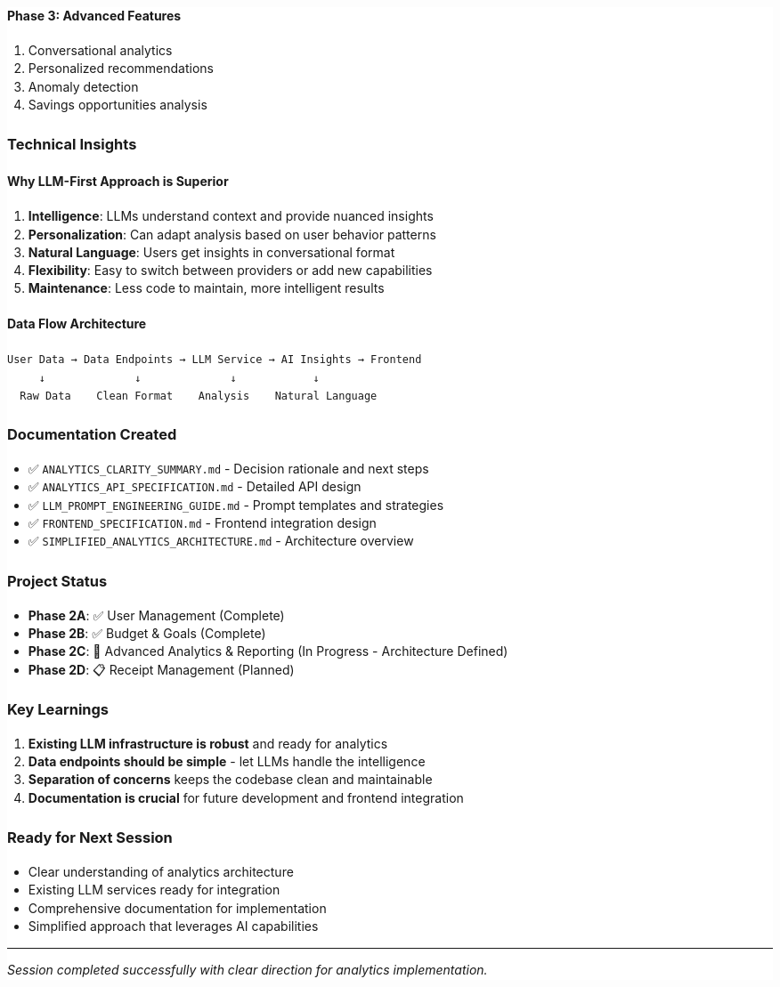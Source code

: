 #### **Phase 3: Advanced Features**
1. Conversational analytics
2. Personalized recommendations
3. Anomaly detection
4. Savings opportunities analysis

### Technical Insights

#### **Why LLM-First Approach is Superior**
1. **Intelligence**: LLMs understand context and provide nuanced insights
2. **Personalization**: Can adapt analysis based on user behavior patterns
3. **Natural Language**: Users get insights in conversational format
4. **Flexibility**: Easy to switch between providers or add new capabilities
5. **Maintenance**: Less code to maintain, more intelligent results

#### **Data Flow Architecture**
```
User Data → Data Endpoints → LLM Service → AI Insights → Frontend
     ↓              ↓              ↓            ↓
  Raw Data    Clean Format    Analysis    Natural Language
```

### Documentation Created
- ✅ `ANALYTICS_CLARITY_SUMMARY.md` - Decision rationale and next steps
- ✅ `ANALYTICS_API_SPECIFICATION.md` - Detailed API design
- ✅ `LLM_PROMPT_ENGINEERING_GUIDE.md` - Prompt templates and strategies
- ✅ `FRONTEND_SPECIFICATION.md` - Frontend integration design
- ✅ `SIMPLIFIED_ANALYTICS_ARCHITECTURE.md` - Architecture overview

### Project Status
- **Phase 2A**: ✅ User Management (Complete)
- **Phase 2B**: ✅ Budget & Goals (Complete)
- **Phase 2C**: 🔄 Advanced Analytics & Reporting (In Progress - Architecture Defined)
- **Phase 2D**: 📋 Receipt Management (Planned)

### Key Learnings
1. **Existing LLM infrastructure is robust** and ready for analytics
2. **Data endpoints should be simple** - let LLMs handle the intelligence
3. **Separation of concerns** keeps the codebase clean and maintainable
4. **Documentation is crucial** for future development and frontend integration

### Ready for Next Session
- Clear understanding of analytics architecture
- Existing LLM services ready for integration
- Comprehensive documentation for implementation
- Simplified approach that leverages AI capabilities

---
*Session completed successfully with clear direction for analytics implementation.* 